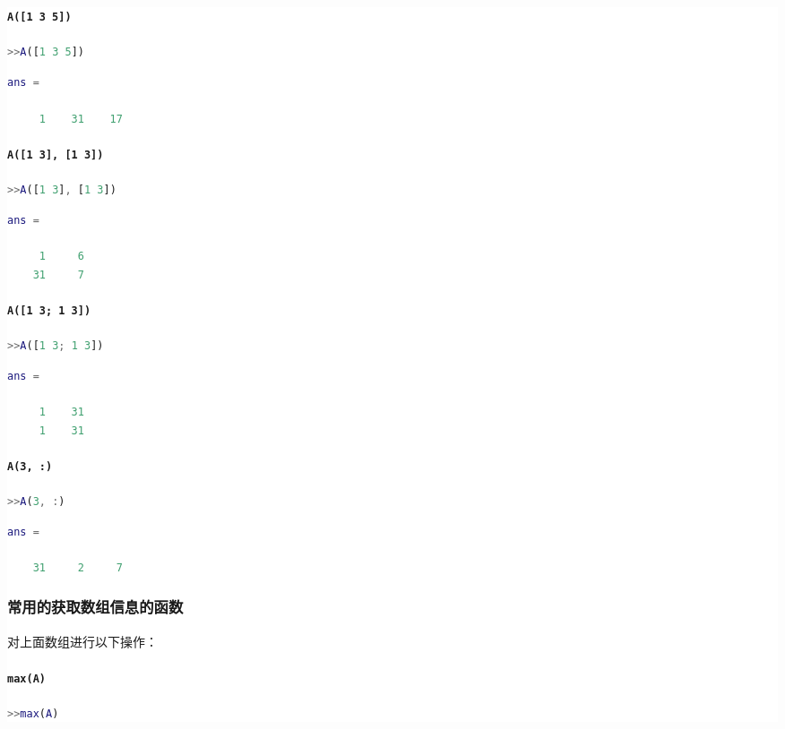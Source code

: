 #### `A([1 3 5])`

```matlab
>>A([1 3 5])
```

```matlab
ans =

     1    31    17
```

#### `A([1 3], [1 3])`

```matlab
>>A([1 3], [1 3])
```

```matlab
ans =

     1     6
    31     7
```

#### `A([1 3; 1 3])`

```matlab
>>A([1 3; 1 3])
```

```matlab
ans =

     1    31
     1    31
```

#### `A(3, :)`

```matlab
>>A(3, :)
```

```matlab
ans =

    31     2     7
```

### 常用的获取数组信息的函数

对上面数组进行以下操作：

#### `max(A)`

```matlab
>>max(A)
```
